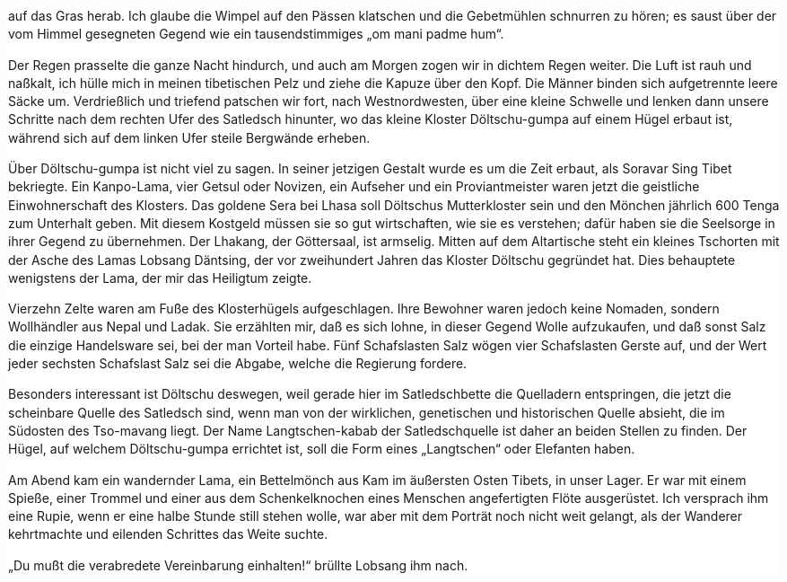 auf das Gras herab. Ich glaube die Wimpel auf den Pässen klatschen
und die Gebetmühlen schnurren zu hören; es saust über der vom Himmel
gesegneten Gegend wie ein tausendstimmiges „om mani padme hum“.

Der Regen prasselte die ganze Nacht hindurch, und auch am Morgen
zogen wir in dichtem Regen weiter. Die Luft ist rauh und naßkalt, ich
hülle mich in meinen tibetischen Pelz und ziehe die Kapuze über den
Kopf. Die Männer binden sich aufgetrennte leere Säcke um.
Verdrießlich und triefend patschen wir fort, nach Westnordwesten, über eine kleine
Schwelle und lenken dann unsere Schritte nach dem rechten Ufer des
Satledsch hinunter, wo das kleine Kloster Döltschu-gumpa auf einem
Hügel erbaut ist, während sich auf dem linken Ufer steile Bergwände
erheben.

Über Döltschu-gumpa ist nicht viel zu sagen. In seiner jetzigen
Gestalt wurde es um die Zeit erbaut, als Soravar Sing Tibet bekriegte.
Ein Kanpo-Lama, vier Getsul oder Novizen, ein Aufseher und ein Proviantmeister
waren jetzt die geistliche Einwohnerschaft des Klosters. Das
goldene Sera bei Lhasa soll Döltschus Mutterkloster sein und den Mönchen
jährlich 600 Tenga zum Unterhalt geben. Mit diesem Kostgeld müssen
sie so gut wirtschaften, wie sie es verstehen; dafür haben sie die
Seelsorge in ihrer Gegend zu übernehmen. Der Lhakang, der Göttersaal,
ist armselig. Mitten auf dem Altartische steht ein kleines Tschorten mit
der Asche des Lamas Lobsang Däntsing, der vor zweihundert Jahren das
Kloster Döltschu gegründet hat. Dies behauptete wenigstens der Lama,
der mir das Heiligtum zeigte.

Vierzehn Zelte waren am Fuße des Klosterhügels aufgeschlagen.
Ihre Bewohner waren jedoch keine Nomaden, sondern Wollhändler aus
Nepal und Ladak. Sie erzählten mir, daß es sich lohne, in dieser Gegend
Wolle aufzukaufen, und daß sonst Salz die einzige Handelsware sei, bei
der man Vorteil habe. Fünf Schafslasten Salz wögen vier Schafslasten
Gerste auf, und der Wert jeder sechsten Schafslast Salz sei die Abgabe,
welche die Regierung fordere.

Besonders interessant ist Döltschu deswegen, weil gerade hier im
Satledschbette die Quelladern entspringen, die jetzt die scheinbare Quelle
des Satledsch sind, wenn man von der wirklichen, genetischen und
historischen Quelle absieht, die im Südosten des Tso-mavang liegt. Der
Name Langtschen-kabab der Satledschquelle ist daher an beiden Stellen
zu finden. Der Hügel, auf welchem Döltschu-gumpa errichtet ist, soll
die Form eines „Langtschen“ oder Elefanten haben.

Am Abend kam ein wandernder Lama, ein Bettelmönch aus Kam
im äußersten Osten Tibets, in unser Lager. Er war mit einem Spieße,
einer Trommel und einer aus dem Schenkelknochen eines Menschen
angefertigten Flöte ausgerüstet. Ich versprach ihm eine Rupie, wenn er
eine halbe Stunde still stehen wolle, war aber mit dem Porträt noch
nicht weit gelangt, als der Wanderer kehrtmachte und eilenden Schrittes
das Weite suchte.

„Du mußt die verabredete Vereinbarung einhalten!“ brüllte Lobsang
ihm nach.
